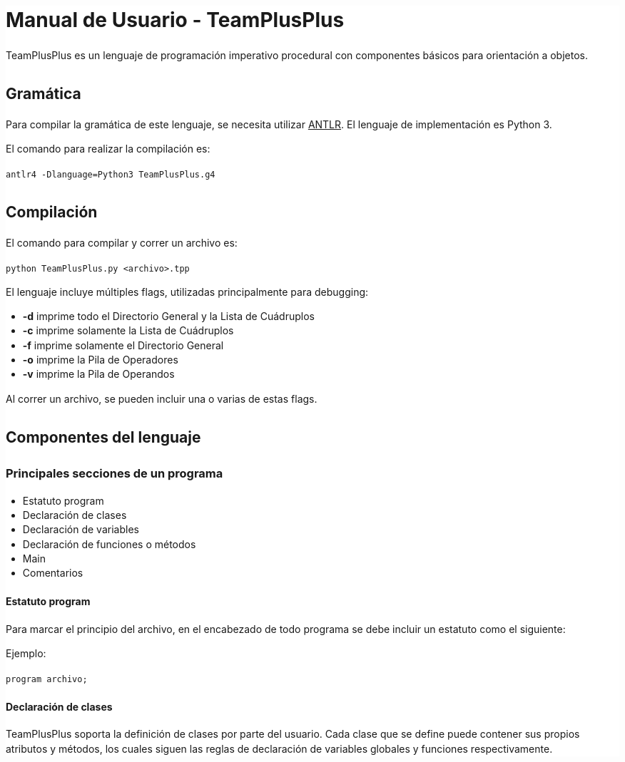 # Manual de Usuario - TeamPlusPlus

TeamPlusPlus es un lenguaje de programación imperativo procedural con componentes básicos para orientación a objetos.

## Gramática
Para compilar la gramática de este lenguaje, se necesita utilizar [ANTLR](https://www.antlr.org/). El lenguaje de implementación es Python 3.

El comando para realizar la compilación es:

```
antlr4 -Dlanguage=Python3 TeamPlusPlus.g4
```

## Compilación
El comando para compilar y correr un archivo es:
```
python TeamPlusPlus.py <archivo>.tpp
```

El lenguaje incluye múltiples flags, utilizadas principalmente para debugging:
- **-d** imprime todo el Directorio General y la Lista de Cuádruplos
- **-c** imprime solamente la Lista de Cuádruplos
- **-f** imprime solamente el Directorio General
- **-o** imprime la Pila de Operadores
- **-v** imprime la Pila de Operandos

Al correr un archivo, se pueden incluir una o varias de estas flags.

## Componentes del lenguaje

### Principales secciones de un programa
- Estatuto program
- Declaración de clases
- Declaración de variables
- Declaración de funciones o métodos
- Main
- Comentarios

#### Estatuto program
Para marcar el principio del archivo, en el encabezado de todo programa se debe incluir un estatuto como el siguiente:

Ejemplo:
```
program archivo;
```
#### Declaración de clases

TeamPlusPlus soporta la definición de clases por parte del usuario. Cada clase que se define puede contener sus propios atributos y métodos, 
los cuales siguen las reglas de declaración de variables globales y funciones respectivamente.
